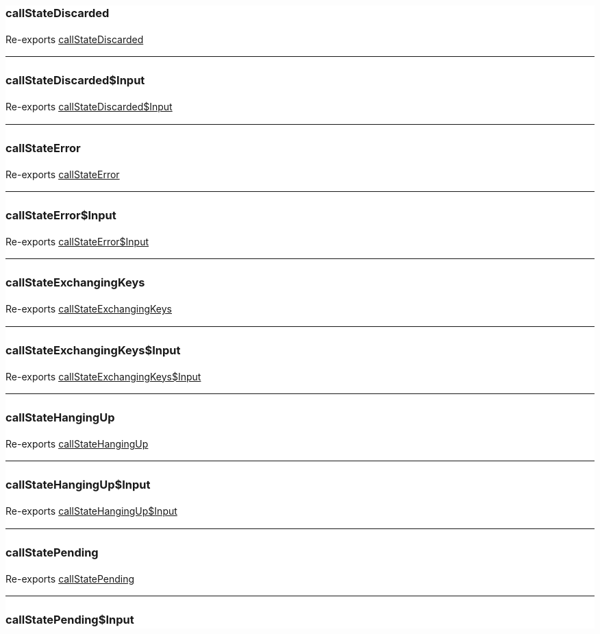 ### callStateDiscarded

Re-exports [callStateDiscarded](../README.md#callstatediscarded)

***

### callStateDiscarded$Input

Re-exports [callStateDiscarded$Input](../README.md#callstatediscardedinput)

***

### callStateError

Re-exports [callStateError](../README.md#callstateerror)

***

### callStateError$Input

Re-exports [callStateError$Input](../README.md#callstateerrorinput)

***

### callStateExchangingKeys

Re-exports [callStateExchangingKeys](../README.md#callstateexchangingkeys)

***

### callStateExchangingKeys$Input

Re-exports [callStateExchangingKeys$Input](../README.md#callstateexchangingkeysinput)

***

### callStateHangingUp

Re-exports [callStateHangingUp](../README.md#callstatehangingup)

***

### callStateHangingUp$Input

Re-exports [callStateHangingUp$Input](../README.md#callstatehangingupinput)

***

### callStatePending

Re-exports [callStatePending](../README.md#callstatepending)

***

### callStatePending$Input
